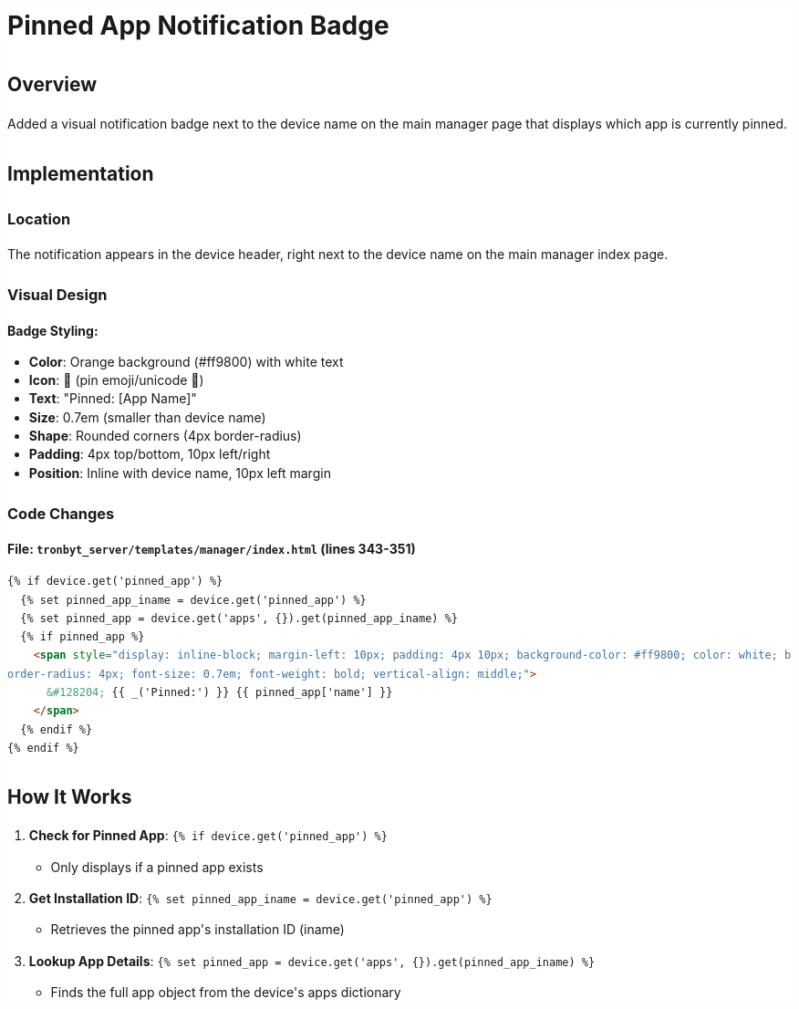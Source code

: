 # Pinned App Notification Badge

## Overview
Added a visual notification badge next to the device name on the main manager page that displays which app is currently pinned.

## Implementation

### Location
The notification appears in the device header, right next to the device name on the main manager index page.

### Visual Design

**Badge Styling:**
- **Color**: Orange background (#ff9800) with white text
- **Icon**: 📌 (pin emoji/unicode &#128204;)
- **Text**: "Pinned: [App Name]"
- **Size**: 0.7em (smaller than device name)
- **Shape**: Rounded corners (4px border-radius)
- **Padding**: 4px top/bottom, 10px left/right
- **Position**: Inline with device name, 10px left margin

### Code Changes

**File: `tronbyt_server/templates/manager/index.html` (lines 343-351)**

```html
{% if device.get('pinned_app') %}
  {% set pinned_app_iname = device.get('pinned_app') %}
  {% set pinned_app = device.get('apps', {}).get(pinned_app_iname) %}
  {% if pinned_app %}
    <span style="display: inline-block; margin-left: 10px; padding: 4px 10px; background-color: #ff9800; color: white; border-radius: 4px; font-size: 0.7em; font-weight: bold; vertical-align: middle;">
      &#128204; {{ _('Pinned:') }} {{ pinned_app['name'] }}
    </span>
  {% endif %}
{% endif %}
```

## How It Works

1. **Check for Pinned App**: `{% if device.get('pinned_app') %}`
   - Only displays if a pinned app exists

2. **Get Installation ID**: `{% set pinned_app_iname = device.get('pinned_app') %}`
   - Retrieves the pinned app's installation ID (iname)

3. **Lookup App Details**: `{% set pinned_app = device.get('apps', {}).get(pinned_app_iname) %}`
   - Finds the full app object from the device's apps dictionary
